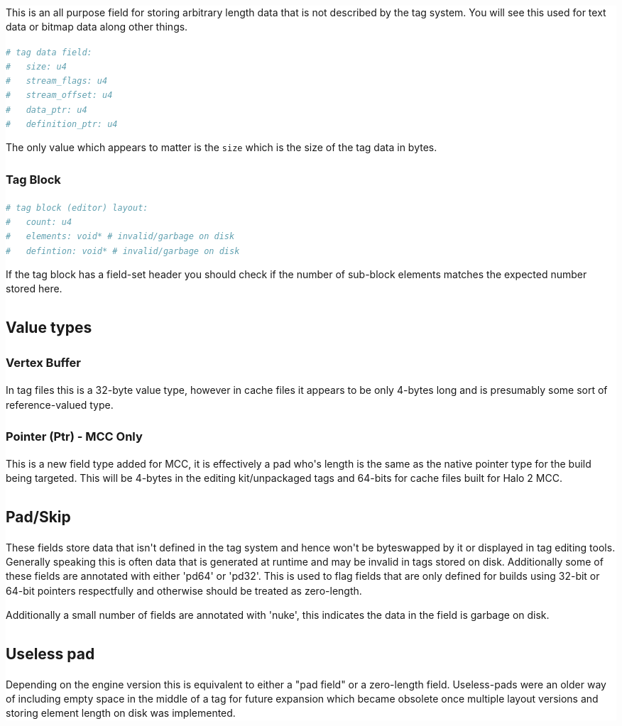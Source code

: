 This is an all purpose field for storing arbitrary length data that is not described by the tag system. You will see this used for text data or bitmap data along other things.

```python
# tag data field:
# 	size: u4
# 	stream_flags: u4
#	stream_offset: u4
# 	data_ptr: u4
# 	definition_ptr: u4
```

The only value which appears to matter is the `size` which is the size of the tag data in bytes.

### Tag Block

```python
# tag block (editor) layout:
# 	count: u4
# 	elements: void* # invalid/garbage on disk
# 	defintion: void* # invalid/garbage on disk
```

If the tag block has a field-set header you should check if the number of sub-block elements matches the expected number stored here.


## Value types

### Vertex Buffer

In tag files this is a 32-byte value type, however in cache files it appears to be only 4-bytes long and is presumably some sort of reference-valued type.

### Pointer (Ptr) - MCC Only

This is a new field type added for MCC, it is effectively a pad who's length is the same as the native pointer type for the build being targeted. This will be 4-bytes in the editing kit/unpackaged tags and 64-bits for cache files built for Halo 2 MCC.

## Pad/Skip

These fields store data that isn't defined in the tag system and hence won't be byteswapped by it or displayed in tag editing tools. Generally speaking this is often data that is generated at runtime and may be invalid in tags stored on disk. Additionally some of these fields are annotated with either 'pd64' or 'pd32'. This is used to flag fields that are only defined for builds using 32-bit or 64-bit pointers respectfully and otherwise should be treated as zero-length.

Additionally a small number of fields are annotated with 'nuke', this indicates the data in the field is garbage on disk.

## Useless pad

Depending on the engine version this is equivalent to either a "pad field" or a zero-length field. Useless-pads were an older way of including empty space in the middle of a tag for future expansion which became obsolete once multiple layout versions and storing element length on disk was implemented.
